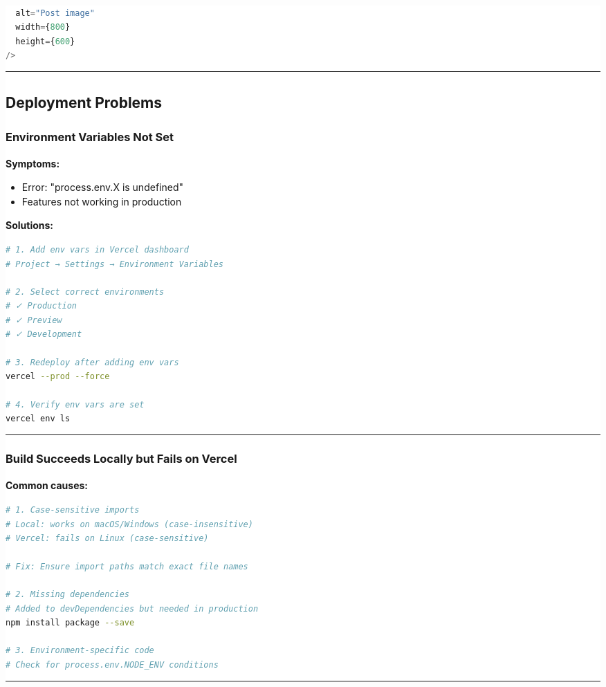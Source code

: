 ```typescript
  alt="Post image"
  width={800}
  height={600}
/>
```

---

## Deployment Problems

### Environment Variables Not Set

**Symptoms:**
- Error: "process.env.X is undefined"
- Features not working in production

**Solutions:**

```bash
# 1. Add env vars in Vercel dashboard
# Project → Settings → Environment Variables

# 2. Select correct environments
# ✓ Production
# ✓ Preview
# ✓ Development

# 3. Redeploy after adding env vars
vercel --prod --force

# 4. Verify env vars are set
vercel env ls
```

---

### Build Succeeds Locally but Fails on Vercel

**Common causes:**

```bash
# 1. Case-sensitive imports
# Local: works on macOS/Windows (case-insensitive)
# Vercel: fails on Linux (case-sensitive)

# Fix: Ensure import paths match exact file names

# 2. Missing dependencies
# Added to devDependencies but needed in production
npm install package --save

# 3. Environment-specific code
# Check for process.env.NODE_ENV conditions
```

---